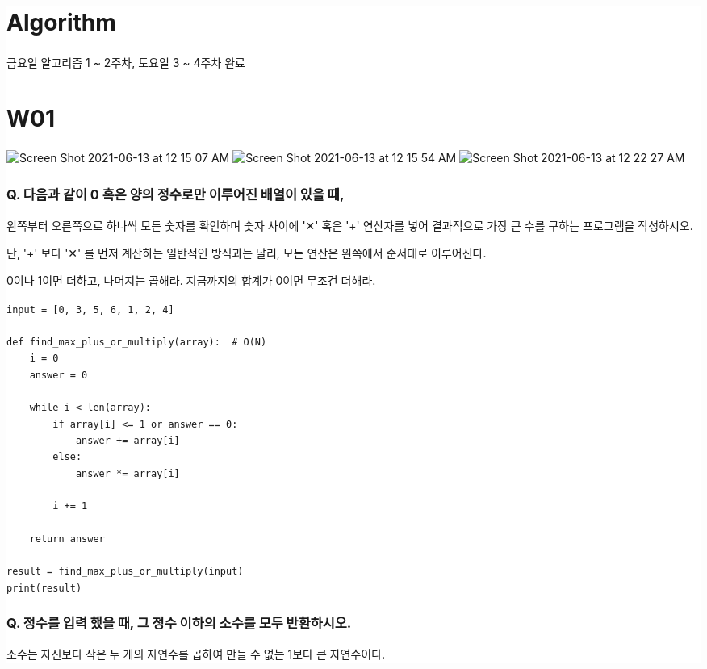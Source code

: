 # Algorithm

금요일 알고리즘 1 ~ 2주차, 토요일 3 ~ 4주차 완료




# W01

<img width="707" alt="Screen Shot 2021-06-13 at 12 15 07 AM" src="https://user-images.githubusercontent.com/62330320/121780680-699be480-cbdc-11eb-8a18-aedf58b62ac6.png">

<img width="707" alt="Screen Shot 2021-06-13 at 12 15 54 AM" src="https://user-images.githubusercontent.com/62330320/121780707-859f8600-cbdc-11eb-9ab7-57a408ccf0c4.png">

<img width="700" alt="Screen Shot 2021-06-13 at 12 22 27 AM" src="https://user-images.githubusercontent.com/62330320/121780919-710fbd80-cbdd-11eb-938d-3447da350c28.png">


### Q. 다음과 같이 0 혹은 양의 정수로만 이루어진 배열이 있을 때,
왼쪽부터 오른쪽으로 하나씩 모든 숫자를 확인하며
숫자 사이에 '✕' 혹은 '+' 연산자를 넣어 결과적으로 가장 큰 수를 구하는 프로그램을 작성하시오. 

단, '+' 보다 '✕' 를 먼저 계산하는 일반적인 방식과는 달리,
모든 연산은 왼쪽에서 순서대로 이루어진다.


0이나 1이면 더하고, 나머지는 곱해라.
지금까지의 합계가 0이면 무조건 더해라.

```
input = [0, 3, 5, 6, 1, 2, 4]

def find_max_plus_or_multiply(array):  # O(N)
    i = 0
    answer = 0
    
    while i < len(array):
        if array[i] <= 1 or answer == 0:
            answer += array[i]
        else:
            answer *= array[i]

        i += 1
    
    return answer

result = find_max_plus_or_multiply(input)
print(result)

```


### Q. 정수를 입력 했을 때, 그 정수 이하의 소수를 모두 반환하시오. 

소수는 자신보다 작은 두 개의 자연수를 곱하여 만들 수 없는 1보다 큰 자연수이다.
